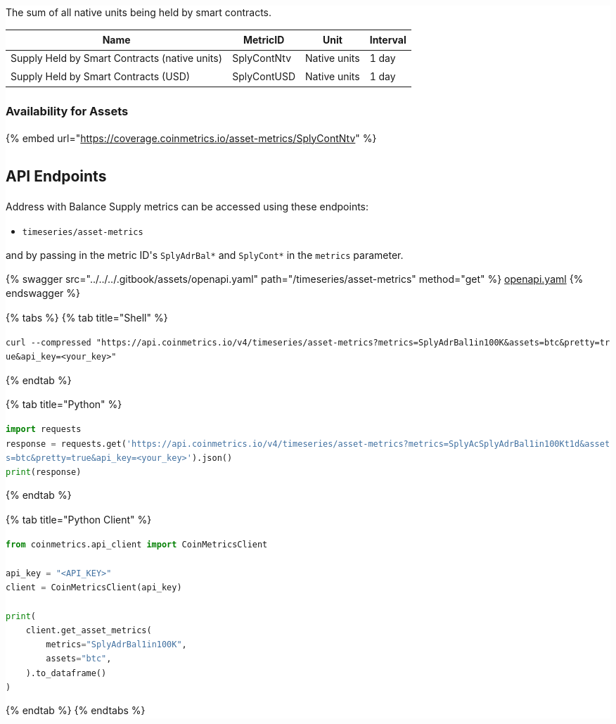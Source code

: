 The sum of all native units being held by smart contracts.

| Name                                          | MetricID    | Unit         | Interval |
| --------------------------------------------- | ----------- | ------------ | -------- |
| Supply Held by Smart Contracts (native units) | SplyContNtv | Native units | 1 day    |
| Supply Held by Smart Contracts (USD)          | SplyContUSD | Native units | 1 day    |

### Availability for Assets

{% embed url="https://coverage.coinmetrics.io/asset-metrics/SplyContNtv" %}

## API Endpoints

Address with Balance Supply metrics can be accessed using these endpoints:

* `timeseries/asset-metrics`

and by passing in the metric ID's `SplyAdrBal*` and `SplyCont*` in the `metrics` parameter.

{% swagger src="../../../.gitbook/assets/openapi.yaml" path="/timeseries/asset-metrics" method="get" %}
[openapi.yaml](../../../.gitbook/assets/openapi.yaml)
{% endswagger %}

{% tabs %}
{% tab title="Shell" %}
```shell
curl --compressed "https://api.coinmetrics.io/v4/timeseries/asset-metrics?metrics=SplyAdrBal1in100K&assets=btc&pretty=true&api_key=<your_key>"
```
{% endtab %}

{% tab title="Python" %}
```python
import requests
response = requests.get('https://api.coinmetrics.io/v4/timeseries/asset-metrics?metrics=SplyAcSplyAdrBal1in100Kt1d&assets=btc&pretty=true&api_key=<your_key>').json()
print(response)
```
{% endtab %}

{% tab title="Python Client" %}
```python
from coinmetrics.api_client import CoinMetricsClient

api_key = "<API_KEY>"
client = CoinMetricsClient(api_key)

print(
    client.get_asset_metrics(
        metrics="SplyAdrBal1in100K", 
        assets="btc",
    ).to_dataframe()
)
```
{% endtab %}
{% endtabs %}

